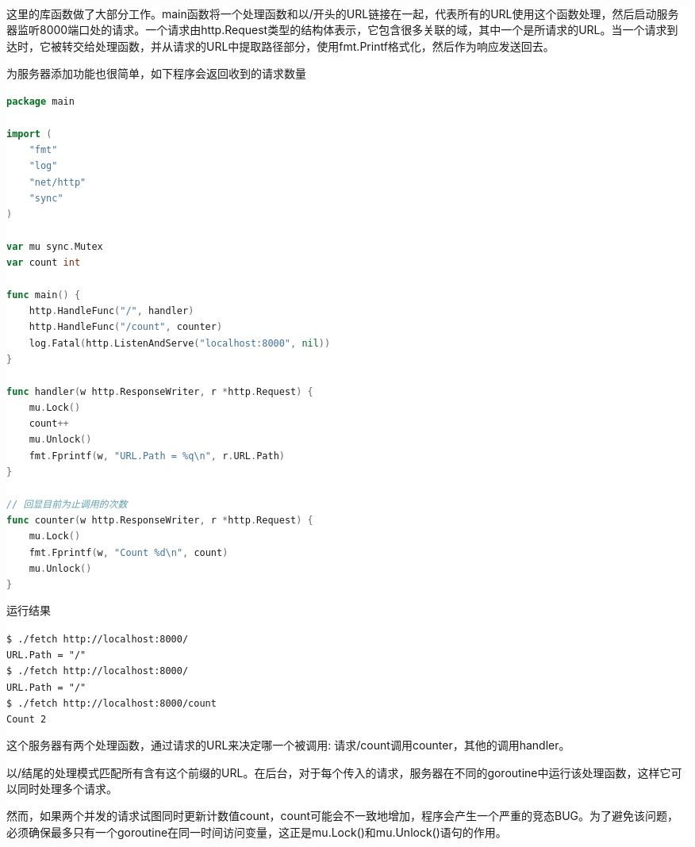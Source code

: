 这里的库函数做了大部分工作。main函数将一个处理函数和以/开头的URL链接在一起，代表所有的URL使用这个函数处理，然后启动服务器监听8000端口处的请求。一个请求由http.Request类型的结构体表示，它包含很多关联的域，其中一个是所请求的URL。当一个请求到达时，它被转交给处理函数，并从请求的URL中提取路径部分，使用fmt.Printf格式化，然后作为响应发送回去。

为服务器添加功能也很简单，如下程序会返回收到的请求数量

```go
package main

import (
    "fmt"
    "log"
    "net/http"
    "sync"
)

var mu sync.Mutex
var count int

func main() {
    http.HandleFunc("/", handler)
    http.HandleFunc("/count", counter)
    log.Fatal(http.ListenAndServe("localhost:8000", nil))
}

func handler(w http.ResponseWriter, r *http.Request) {
    mu.Lock()
    count++
    mu.Unlock()
    fmt.Fprintf(w, "URL.Path = %q\n", r.URL.Path)
}

// 回显目前为止调用的次数
func counter(w http.ResponseWriter, r *http.Request) {
    mu.Lock()
    fmt.Fprintf(w, "Count %d\n", count)
    mu.Unlock()
}
```

运行结果

```shell
$ ./fetch http://localhost:8000/
URL.Path = "/"
$ ./fetch http://localhost:8000/
URL.Path = "/"
$ ./fetch http://localhost:8000/count
Count 2
```

这个服务器有两个处理函数，通过请求的URL来决定哪一个被调用: 请求/count调用counter，其他的调用handler。

以/结尾的处理模式匹配所有含有这个前缀的URL。在后台，对于每个传入的请求，服务器在不同的goroutine中运行该处理函数，这样它可以同时处理多个请求。

然而，如果两个并发的请求试图同时更新计数值count，count可能会不一致地增加，程序会产生一个严重的竞态BUG。为了避免该问题，必须确保最多只有一个goroutine在同一时间访问变量，这正是mu.Lock()和mu.Unlock()语句的作用。
